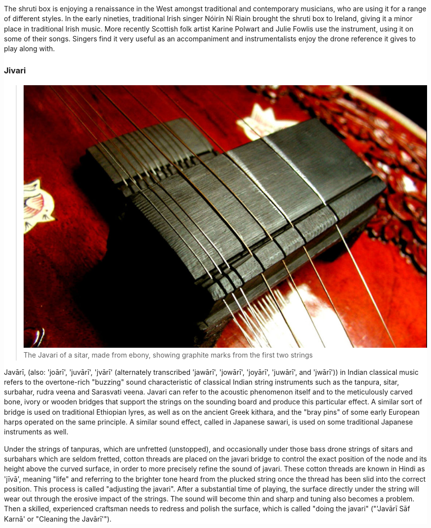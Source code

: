 The shruti box is enjoying a renaissance in the West amongst traditional and contemporary musicians, who are using it for a range of different styles. In the early nineties, traditional Irish singer Nóirín Ní Riain brought the shruti box to Ireland, giving it a minor place in traditional Irish music. More recently Scottish folk artist Karine Polwart and Julie Fowlis use the instrument, using it on some of their songs. Singers find it very useful as an accompaniment and instrumentalists enjoy the drone reference it gives to play along with.

### Jivari

> ![](./images/Sitar_jawari.jpg)
> The Javari of a sitar, made from ebony, showing graphite marks from the first two strings

Javārī, (also: 'joārī', 'juvārī', 'jvārī' (alternately transcribed 'jawārī', 'jowārī', 'joyārī', 'juwārī', and 'jwārī')) in Indian classical music refers to the overtone-rich "buzzing" sound characteristic of classical Indian string instruments such as the tanpura, sitar, surbahar, rudra veena and Sarasvati veena. Javari can refer to the acoustic phenomenon itself and to the meticulously carved bone, ivory or wooden bridges that support the strings on the sounding board and produce this particular effect. A similar sort of bridge is used on traditional Ethiopian lyres, as well as on the ancient Greek kithara, and the "bray pins" of some early European harps operated on the same principle. A similar sound effect, called in Japanese sawari, is used on some traditional Japanese instruments as well.

Under the strings of tanpuras, which are unfretted (unstopped), and occasionally under those bass drone strings of sitars and surbahars which are seldom fretted, cotton threads are placed on the javari bridge to control the exact position of the node and its height above the curved surface, in order to more precisely refine the sound of javari. These cotton threads are known in Hindi as 'jīvā', meaning "life" and referring to the brighter tone heard from the plucked string once the thread has been slid into the correct position. This process is called "adjusting the javari". After a substantial time of playing, the surface directly under the string will wear out through the erosive impact of the strings. The sound will become thin and sharp and tuning also becomes a problem. Then a skilled, experienced craftsman needs to redress and polish the surface, which is called "doing the javari" ("'Javārī Sāf Karnā' or "Cleaning the Javārī'").
